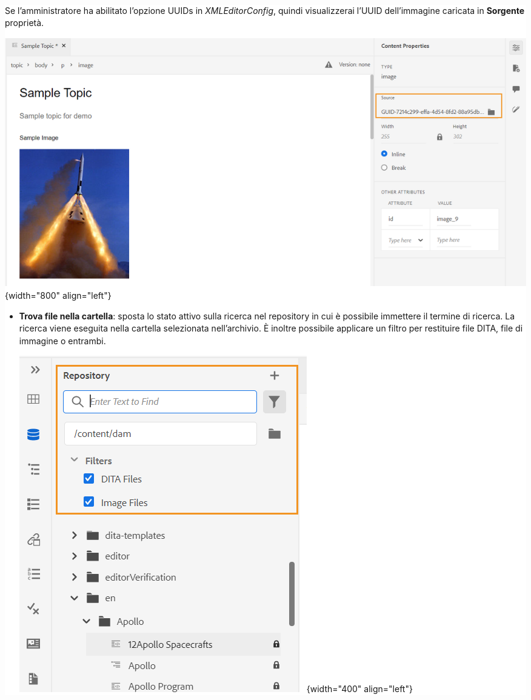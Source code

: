   Se l’amministratore ha abilitato l’opzione UUIDs in *XMLEditorConfig*, quindi visualizzerai l’UUID dell’immagine caricata in **Sorgente** proprietà.

  ![](images/uuid-in-source-upload-image_cs.png){width="800" align="left"}

- **Trova file nella cartella**: sposta lo stato attivo sulla ricerca nel repository in cui è possibile immettere il termine di ricerca. La ricerca viene eseguita nella cartella selezionata nell’archivio. È inoltre possibile applicare un filtro per restituire file DITA, file di immagine o entrambi.

  ![](images/find-files-in-folders-repo-view_cs.png){width="400" align="left"}
